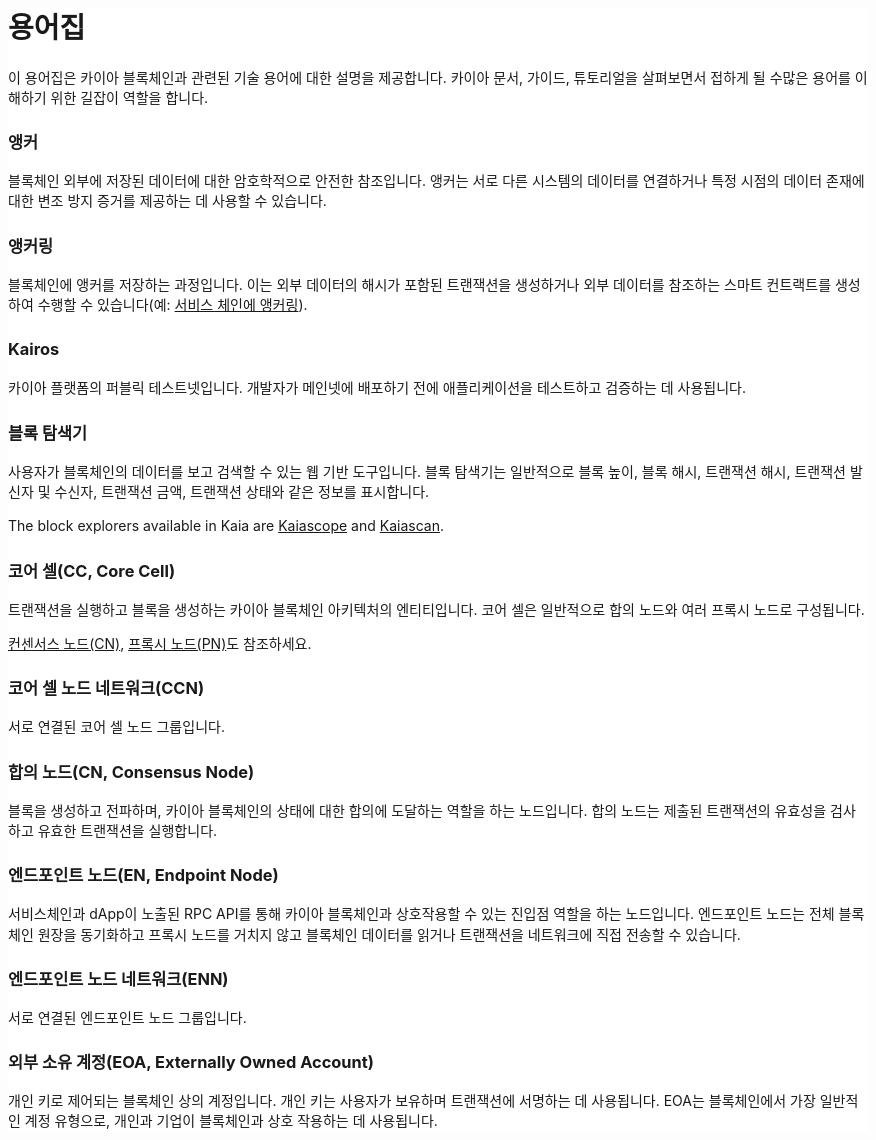 # 용어집

이 용어집은 카이아 블록체인과 관련된 기술 용어에 대한 설명을 제공합니다. 카이아 문서, 가이드, 튜토리얼을 살펴보면서 접하게 될 수많은 용어를 이해하기 위한 길잡이 역할을 합니다.

### 앵커

블록체인 외부에 저장된 데이터에 대한 암호학적으로 안전한 참조입니다. 앵커는 서로 다른 시스템의 데이터를 연결하거나 특정 시점의 데이터 존재에 대한 변조 방지 증거를 제공하는 데 사용할 수 있습니다.

### 앵커링

블록체인에 앵커를 저장하는 과정입니다. 이는 외부 데이터의 해시가 포함된 트랜잭션을 생성하거나 외부 데이터를 참조하는 스마트 컨트랙트를 생성하여 수행할 수 있습니다(예: [서비스 체인에 앵커링](../nodes/service-chain/configure/anchoring.md)).

### Kairos

카이아 플랫폼의 퍼블릭 테스트넷입니다. 개발자가 메인넷에 배포하기 전에 애플리케이션을 테스트하고 검증하는 데 사용됩니다.

### 블록 탐색기

사용자가 블록체인의 데이터를 보고 검색할 수 있는 웹 기반 도구입니다. 블록 탐색기는 일반적으로 블록 높이, 블록 해시, 트랜잭션 해시, 트랜잭션 발신자 및 수신자, 트랜잭션 금액, 트랜잭션 상태와 같은 정보를 표시합니다.

The block explorers available in Kaia are [Kaiascope](../build/tools/block-explorers/kaiascope.md) and [Kaiascan](https://www.kaiascan.io/).

### 코어 셀(CC, Core Cell)

트랜잭션을 실행하고 블록을 생성하는 카이아 블록체인 아키텍처의 엔티티입니다. 코어 셀은 일반적으로 합의 노드와 여러 프록시 노드로 구성됩니다.

[컨센서스 노드(CN)](#consensus-node-cn), [프록시 노드(PN)](#proxy-node-pn)도 참조하세요.

### 코어 셀 노드 네트워크(CCN)

서로 연결된 코어 셀 노드 그룹입니다.

### 합의 노드(CN, Consensus Node)

블록을 생성하고 전파하며, 카이아 블록체인의 상태에 대한 합의에 도달하는 역할을 하는 노드입니다. 합의 노드는 제출된 트랜잭션의 유효성을 검사하고 유효한 트랜잭션을 실행합니다.

### 엔드포인트 노드(EN, Endpoint Node)

서비스체인과 dApp이 노출된 RPC API를 통해 카이아 블록체인과 상호작용할 수 있는 진입점 역할을 하는 노드입니다. 엔드포인트 노드는 전체 블록체인 원장을 동기화하고 프록시 노드를 거치지 않고 블록체인 데이터를 읽거나 트랜잭션을 네트워크에 직접 전송할 수 있습니다.

### 엔드포인트 노드 네트워크(ENN)

서로 연결된 엔드포인트 노드 그룹입니다.

### 외부 소유 계정(EOA, Externally Owned Account)

개인 키로 제어되는 블록체인 상의 계정입니다. 개인 키는 사용자가 보유하며 트랜잭션에 서명하는 데 사용됩니다. EOA는 블록체인에서 가장 일반적인 계정 유형으로, 개인과 기업이 블록체인과 상호 작용하는 데 사용됩니다.
